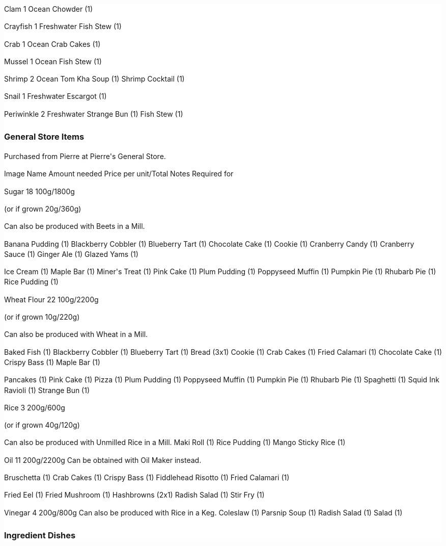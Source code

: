 Clam 1 Ocean Chowder (1)

Crayfish 1 Freshwater Fish Stew (1)

Crab 1 Ocean Crab Cakes (1)

Mussel 1 Ocean Fish Stew (1)

Shrimp 2 Ocean Tom Kha Soup (1) Shrimp Cocktail (1)

Snail 1 Freshwater Escargot (1)

Periwinkle 2 Freshwater Strange Bun (1) Fish Stew (1)

### General Store Items

Purchased from Pierre at Pierre's General Store.

Image Name Amount needed Price per unit/Total Notes Required for

Sugar 18 100g/1800g

(or if grown 20g/360g)

Can also be produced with Beets in a Mill.

Banana Pudding (1) Blackberry Cobbler (1) Blueberry Tart (1) Chocolate Cake (1) Cookie (1) Cranberry Candy (1) Cranberry Sauce (1) Ginger Ale (1) Glazed Yams (1)

Ice Cream (1) Maple Bar (1) Miner's Treat (1) Pink Cake (1) Plum Pudding (1) Poppyseed Muffin (1) Pumpkin Pie (1) Rhubarb Pie (1) Rice Pudding (1)

Wheat Flour 22 100g/2200g

(or if grown 10g/220g)

Can also be produced with Wheat in a Mill.

Baked Fish (1) Blackberry Cobbler (1) Blueberry Tart (1) Bread (3x1) Cookie (1) Crab Cakes (1) Fried Calamari (1) Chocolate Cake (1) Crispy Bass (1) Maple Bar (1)

Pancakes (1) Pink Cake (1) Pizza (1) Plum Pudding (1) Poppyseed Muffin (1) Pumpkin Pie (1) Rhubarb Pie (1) Spaghetti (1) Squid Ink Ravioli (1) Strange Bun (1)

Rice 3 200g/600g

(or if grown 40g/120g)

Can also be produced with Unmilled Rice in a Mill. Maki Roll (1) Rice Pudding (1) Mango Sticky Rice (1)

Oil 11 200g/2200g Can be obtained with Oil Maker instead.

Bruschetta (1) Crab Cakes (1) Crispy Bass (1) Fiddlehead Risotto (1) Fried Calamari (1)

Fried Eel (1) Fried Mushroom (1) Hashbrowns (2x1) Radish Salad (1) Stir Fry (1)

Vinegar 4 200g/800g Can also be produced with Rice in a Keg. Coleslaw (1) Parsnip Soup (1) Radish Salad (1) Salad (1)

### Ingredient Dishes

